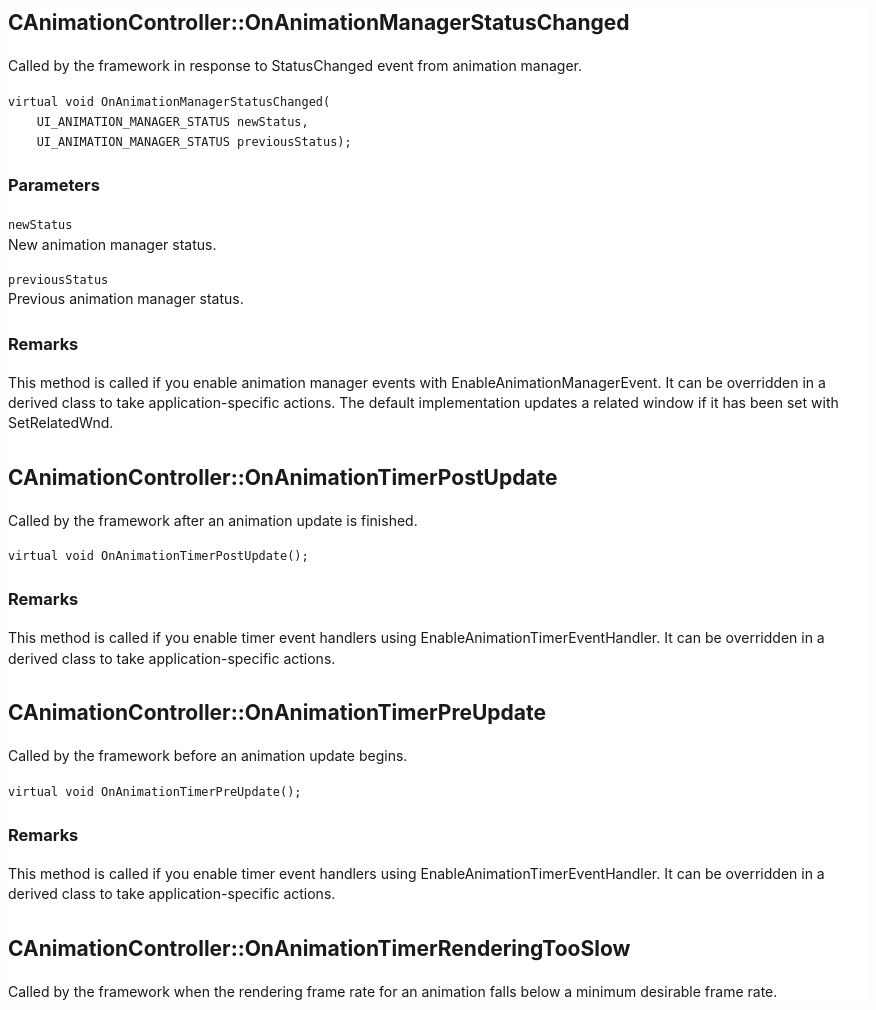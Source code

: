 ##  <a name="onanimationmanagerstatuschanged"></a>  CAnimationController::OnAnimationManagerStatusChanged  
 Called by the framework in response to StatusChanged event from animation manager.  
  
```  
virtual void OnAnimationManagerStatusChanged(
    UI_ANIMATION_MANAGER_STATUS newStatus,  
    UI_ANIMATION_MANAGER_STATUS previousStatus);
```  
  
### Parameters  
 `newStatus`  
 New animation manager status.  
  
 `previousStatus`  
 Previous animation manager status.  
  
### Remarks  
 This method is called if you enable animation manager events with EnableAnimationManagerEvent. It can be overridden in a derived class to take application-specific actions. The default implementation updates a related window if it has been set with SetRelatedWnd.  
  
##  <a name="onanimationtimerpostupdate"></a>  CAnimationController::OnAnimationTimerPostUpdate  
 Called by the framework after an animation update is finished.  
  
```  
virtual void OnAnimationTimerPostUpdate();
```  
  
### Remarks  
 This method is called if you enable timer event handlers using EnableAnimationTimerEventHandler. It can be overridden in a derived class to take application-specific actions.  
  
##  <a name="onanimationtimerpreupdate"></a>  CAnimationController::OnAnimationTimerPreUpdate  
 Called by the framework before an animation update begins.  
  
```  
virtual void OnAnimationTimerPreUpdate();
```  
  
### Remarks  
 This method is called if you enable timer event handlers using EnableAnimationTimerEventHandler. It can be overridden in a derived class to take application-specific actions.  
  
##  <a name="onanimationtimerrenderingtooslow"></a>  CAnimationController::OnAnimationTimerRenderingTooSlow  
 Called by the framework when the rendering frame rate for an animation falls below a minimum desirable frame rate.  
  